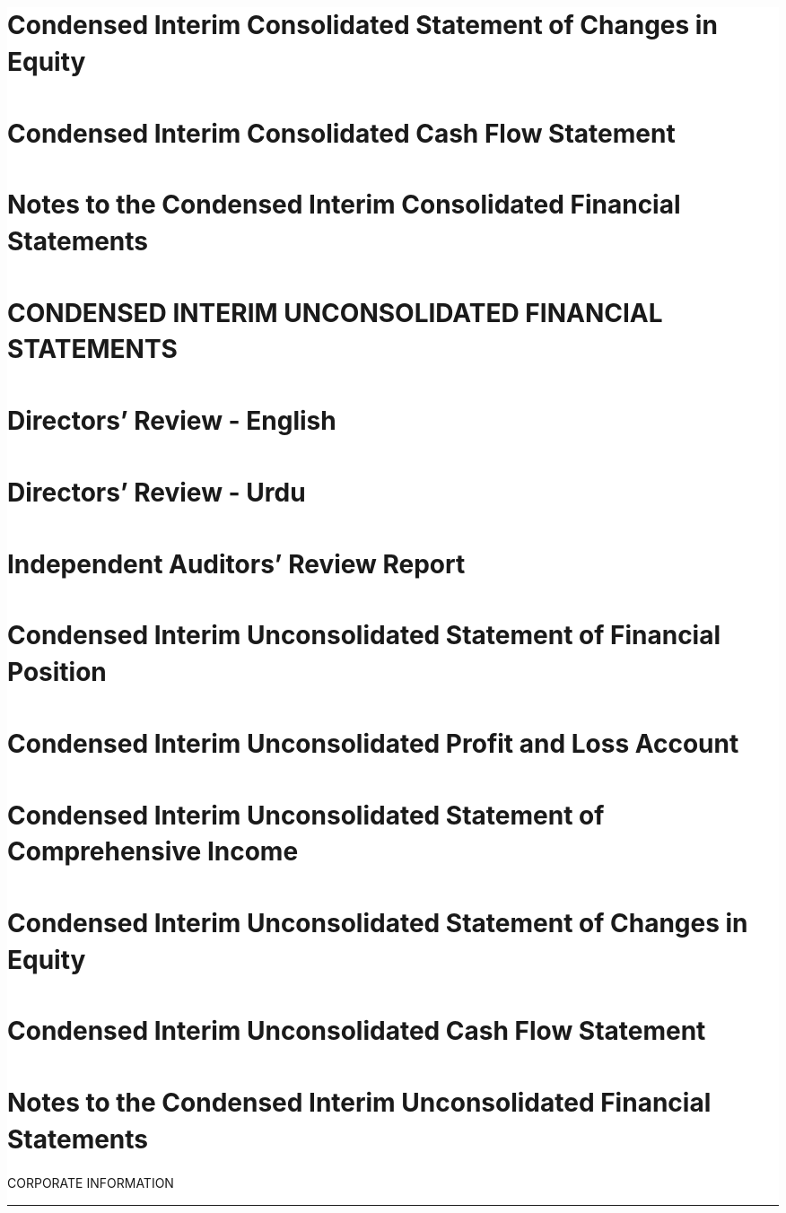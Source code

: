 # Condensed Interim Consolidated Statement of Changes in Equity

# Condensed Interim Consolidated Cash Flow Statement

# Notes to the Condensed Interim Consolidated Financial Statements

# CONDENSED INTERIM UNCONSOLIDATED FINANCIAL STATEMENTS

# Directors’ Review - English

# Directors’ Review - Urdu

# Independent Auditors’ Review Report

# Condensed Interim Unconsolidated Statement of Financial Position

# Condensed Interim Unconsolidated Profit and Loss Account

# Condensed Interim Unconsolidated Statement of Comprehensive Income

# Condensed Interim Unconsolidated Statement of Changes in Equity

# Condensed Interim Unconsolidated Cash Flow Statement

# Notes to the Condensed Interim Unconsolidated Financial Statements


CORPORATE INFORMATION

---
